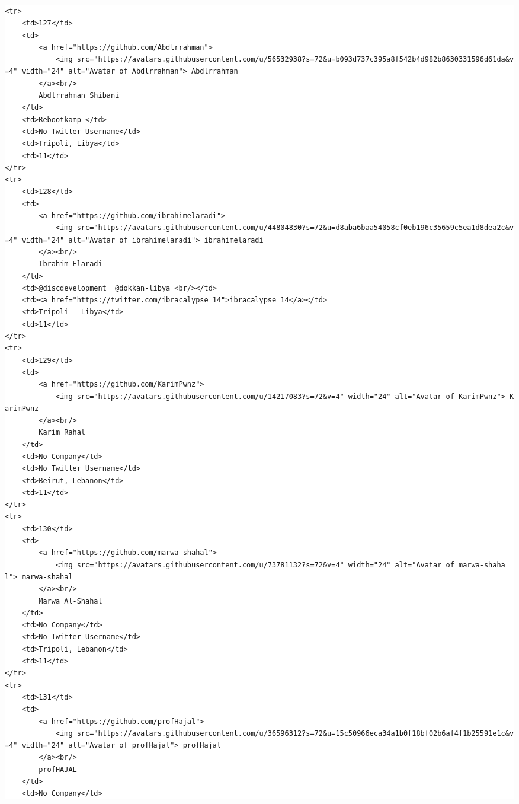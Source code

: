 	<tr>
		<td>127</td>
		<td>
			<a href="https://github.com/Abdlrrahman">
				<img src="https://avatars.githubusercontent.com/u/56532938?s=72&u=b093d737c395a8f542b4d982b8630331596d61da&v=4" width="24" alt="Avatar of Abdlrrahman"> Abdlrrahman
			</a><br/>
			Abdlrrahman Shibani
		</td>
		<td>Rebootkamp </td>
		<td>No Twitter Username</td>
		<td>Tripoli, Libya</td>
		<td>11</td>
	</tr>
	<tr>
		<td>128</td>
		<td>
			<a href="https://github.com/ibrahimelaradi">
				<img src="https://avatars.githubusercontent.com/u/44804830?s=72&u=d8aba6baa54058cf0eb196c35659c5ea1d8dea2c&v=4" width="24" alt="Avatar of ibrahimelaradi"> ibrahimelaradi
			</a><br/>
			Ibrahim Elaradi
		</td>
		<td>@discdevelopment  @dokkan-libya <br/></td>
		<td><a href="https://twitter.com/ibracalypse_14">ibracalypse_14</a></td>
		<td>Tripoli - Libya</td>
		<td>11</td>
	</tr>
	<tr>
		<td>129</td>
		<td>
			<a href="https://github.com/KarimPwnz">
				<img src="https://avatars.githubusercontent.com/u/14217083?s=72&v=4" width="24" alt="Avatar of KarimPwnz"> KarimPwnz
			</a><br/>
			Karim Rahal
		</td>
		<td>No Company</td>
		<td>No Twitter Username</td>
		<td>Beirut, Lebanon</td>
		<td>11</td>
	</tr>
	<tr>
		<td>130</td>
		<td>
			<a href="https://github.com/marwa-shahal">
				<img src="https://avatars.githubusercontent.com/u/73781132?s=72&v=4" width="24" alt="Avatar of marwa-shahal"> marwa-shahal
			</a><br/>
			Marwa Al-Shahal
		</td>
		<td>No Company</td>
		<td>No Twitter Username</td>
		<td>Tripoli, Lebanon</td>
		<td>11</td>
	</tr>
	<tr>
		<td>131</td>
		<td>
			<a href="https://github.com/profHajal">
				<img src="https://avatars.githubusercontent.com/u/36596312?s=72&u=15c50966eca34a1b0f18bf02b6af4f1b25591e1c&v=4" width="24" alt="Avatar of profHajal"> profHajal
			</a><br/>
			profHAJAL
		</td>
		<td>No Company</td>